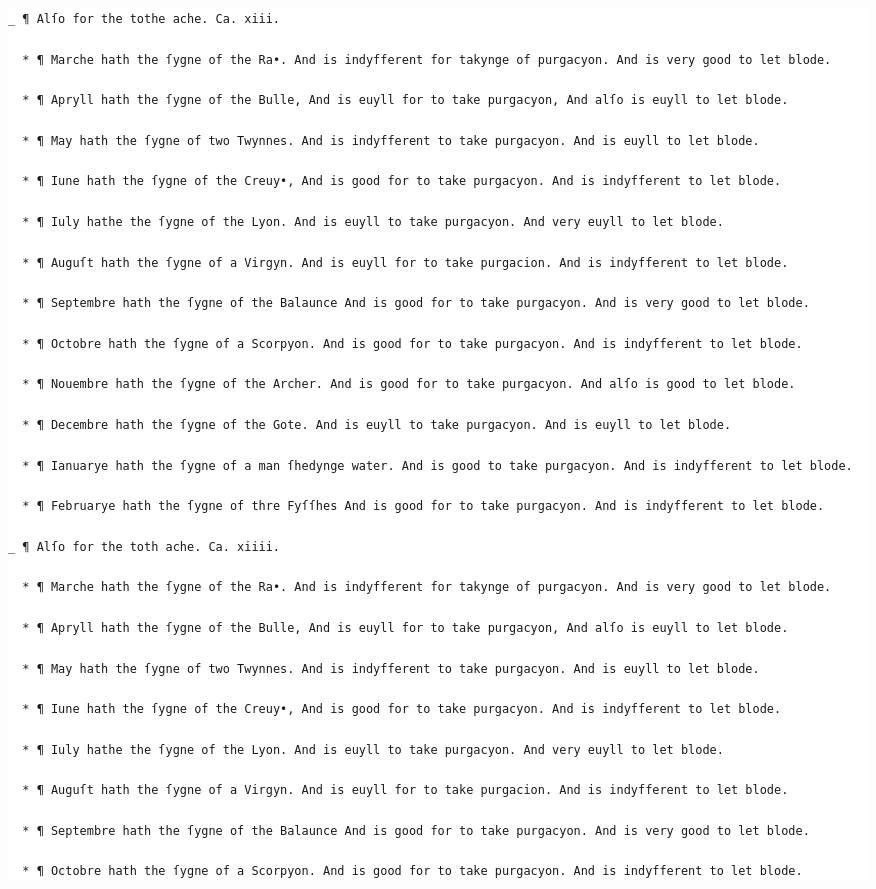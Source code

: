     _ ¶ Alſo for the tothe ache. Ca. xiii.

      * ¶ Marche hath the ſygne of the Ra•. And is indyfferent for takynge of purgacyon. And is very good to let blode.

      * ¶ Apryll hath the ſygne of the Bulle, And is euyll for to take purgacyon, And alſo is euyll to let blode.

      * ¶ May hath the ſygne of two Twynnes. And is indyfferent to take purgacyon. And is euyll to let blode.

      * ¶ Iune hath the ſygne of the Creuy•, And is good for to take purgacyon. And is indyfferent to let blode.

      * ¶ Iuly hathe the ſygne of the Lyon. And is euyll to take purgacyon. And very euyll to let blode.

      * ¶ Auguſt hath the ſygne of a Virgyn. And is euyll for to take purgacion. And is indyfferent to let blode.

      * ¶ Septembre hath the ſygne of the Balaunce And is good for to take purgacyon. And is very good to let blode.

      * ¶ Octobre hath the ſygne of a Scorpyon. And is good for to take purgacyon. And is indyfferent to let blode.

      * ¶ Nouembre hath the ſygne of the Archer. And is good for to take purgacyon. And alſo is good to let blode.

      * ¶ Decembre hath the ſygne of the Gote. And is euyll to take purgacyon. And is euyll to let blode.

      * ¶ Ianuarye hath the ſygne of a man ſhedynge water. And is good to take purgacyon. And is indyfferent to let blode.

      * ¶ Februarye hath the ſygne of thre Fyſſhes And is good for to take purgacyon. And is indyfferent to let blode.

    _ ¶ Alſo for the toth ache. Ca. xiiii.

      * ¶ Marche hath the ſygne of the Ra•. And is indyfferent for takynge of purgacyon. And is very good to let blode.

      * ¶ Apryll hath the ſygne of the Bulle, And is euyll for to take purgacyon, And alſo is euyll to let blode.

      * ¶ May hath the ſygne of two Twynnes. And is indyfferent to take purgacyon. And is euyll to let blode.

      * ¶ Iune hath the ſygne of the Creuy•, And is good for to take purgacyon. And is indyfferent to let blode.

      * ¶ Iuly hathe the ſygne of the Lyon. And is euyll to take purgacyon. And very euyll to let blode.

      * ¶ Auguſt hath the ſygne of a Virgyn. And is euyll for to take purgacion. And is indyfferent to let blode.

      * ¶ Septembre hath the ſygne of the Balaunce And is good for to take purgacyon. And is very good to let blode.

      * ¶ Octobre hath the ſygne of a Scorpyon. And is good for to take purgacyon. And is indyfferent to let blode.
